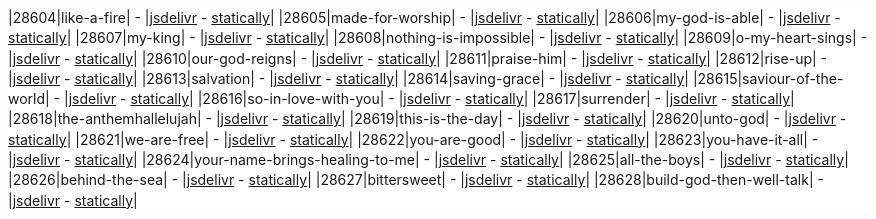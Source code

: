 |28604|like-a-fire| - |[jsdelivr](https://cdn.jsdelivr.net/gh/dbchord/c8-1-3/25001-30000/28501-29000/like-a-fire.png) - [statically](https://cdn.statically.io/gh/dbchord/c8-1-3/i/25001-30000/28501-29000/like-a-fire.png)|
|28605|made-for-worship| - |[jsdelivr](https://cdn.jsdelivr.net/gh/dbchord/c8-1-3/25001-30000/28501-29000/made-for-worship.png) - [statically](https://cdn.statically.io/gh/dbchord/c8-1-3/i/25001-30000/28501-29000/made-for-worship.png)|
|28606|my-god-is-able| - |[jsdelivr](https://cdn.jsdelivr.net/gh/dbchord/c8-1-3/25001-30000/28501-29000/my-god-is-able.png) - [statically](https://cdn.statically.io/gh/dbchord/c8-1-3/i/25001-30000/28501-29000/my-god-is-able.png)|
|28607|my-king| - |[jsdelivr](https://cdn.jsdelivr.net/gh/dbchord/c8-1-3/25001-30000/28501-29000/my-king.png) - [statically](https://cdn.statically.io/gh/dbchord/c8-1-3/i/25001-30000/28501-29000/my-king.png)|
|28608|nothing-is-impossible| - |[jsdelivr](https://cdn.jsdelivr.net/gh/dbchord/c8-1-3/25001-30000/28501-29000/nothing-is-impossible.png) - [statically](https://cdn.statically.io/gh/dbchord/c8-1-3/i/25001-30000/28501-29000/nothing-is-impossible.png)|
|28609|o-my-heart-sings| - |[jsdelivr](https://cdn.jsdelivr.net/gh/dbchord/c8-1-3/25001-30000/28501-29000/o-my-heart-sings.png) - [statically](https://cdn.statically.io/gh/dbchord/c8-1-3/i/25001-30000/28501-29000/o-my-heart-sings.png)|
|28610|our-god-reigns| - |[jsdelivr](https://cdn.jsdelivr.net/gh/dbchord/c8-1-3/25001-30000/28501-29000/our-god-reigns.png) - [statically](https://cdn.statically.io/gh/dbchord/c8-1-3/i/25001-30000/28501-29000/our-god-reigns.png)|
|28611|praise-him| - |[jsdelivr](https://cdn.jsdelivr.net/gh/dbchord/c8-1-3/25001-30000/28501-29000/praise-him.png) - [statically](https://cdn.statically.io/gh/dbchord/c8-1-3/i/25001-30000/28501-29000/praise-him.png)|
|28612|rise-up| - |[jsdelivr](https://cdn.jsdelivr.net/gh/dbchord/c8-1-3/25001-30000/28501-29000/rise-up.png) - [statically](https://cdn.statically.io/gh/dbchord/c8-1-3/i/25001-30000/28501-29000/rise-up.png)|
|28613|salvation| - |[jsdelivr](https://cdn.jsdelivr.net/gh/dbchord/c8-1-3/25001-30000/28501-29000/salvation.png) - [statically](https://cdn.statically.io/gh/dbchord/c8-1-3/i/25001-30000/28501-29000/salvation.png)|
|28614|saving-grace| - |[jsdelivr](https://cdn.jsdelivr.net/gh/dbchord/c8-1-3/25001-30000/28501-29000/saving-grace.png) - [statically](https://cdn.statically.io/gh/dbchord/c8-1-3/i/25001-30000/28501-29000/saving-grace.png)|
|28615|saviour-of-the-world| - |[jsdelivr](https://cdn.jsdelivr.net/gh/dbchord/c8-1-3/25001-30000/28501-29000/saviour-of-the-world.png) - [statically](https://cdn.statically.io/gh/dbchord/c8-1-3/i/25001-30000/28501-29000/saviour-of-the-world.png)|
|28616|so-in-love-with-you| - |[jsdelivr](https://cdn.jsdelivr.net/gh/dbchord/c8-1-3/25001-30000/28501-29000/so-in-love-with-you.png) - [statically](https://cdn.statically.io/gh/dbchord/c8-1-3/i/25001-30000/28501-29000/so-in-love-with-you.png)|
|28617|surrender| - |[jsdelivr](https://cdn.jsdelivr.net/gh/dbchord/c8-1-3/25001-30000/28501-29000/surrender.png) - [statically](https://cdn.statically.io/gh/dbchord/c8-1-3/i/25001-30000/28501-29000/surrender.png)|
|28618|the-anthemhallelujah| - |[jsdelivr](https://cdn.jsdelivr.net/gh/dbchord/c8-1-3/25001-30000/28501-29000/the-anthemhallelujah.png) - [statically](https://cdn.statically.io/gh/dbchord/c8-1-3/i/25001-30000/28501-29000/the-anthemhallelujah.png)|
|28619|this-is-the-day| - |[jsdelivr](https://cdn.jsdelivr.net/gh/dbchord/c8-1-3/25001-30000/28501-29000/this-is-the-day.png) - [statically](https://cdn.statically.io/gh/dbchord/c8-1-3/i/25001-30000/28501-29000/this-is-the-day.png)|
|28620|unto-god| - |[jsdelivr](https://cdn.jsdelivr.net/gh/dbchord/c8-1-3/25001-30000/28501-29000/unto-god.png) - [statically](https://cdn.statically.io/gh/dbchord/c8-1-3/i/25001-30000/28501-29000/unto-god.png)|
|28621|we-are-free| - |[jsdelivr](https://cdn.jsdelivr.net/gh/dbchord/c8-1-3/25001-30000/28501-29000/we-are-free.png) - [statically](https://cdn.statically.io/gh/dbchord/c8-1-3/i/25001-30000/28501-29000/we-are-free.png)|
|28622|you-are-good| - |[jsdelivr](https://cdn.jsdelivr.net/gh/dbchord/c8-1-3/25001-30000/28501-29000/you-are-good.png) - [statically](https://cdn.statically.io/gh/dbchord/c8-1-3/i/25001-30000/28501-29000/you-are-good.png)|
|28623|you-have-it-all| - |[jsdelivr](https://cdn.jsdelivr.net/gh/dbchord/c8-1-3/25001-30000/28501-29000/you-have-it-all.png) - [statically](https://cdn.statically.io/gh/dbchord/c8-1-3/i/25001-30000/28501-29000/you-have-it-all.png)|
|28624|your-name-brings-healing-to-me| - |[jsdelivr](https://cdn.jsdelivr.net/gh/dbchord/c8-1-3/25001-30000/28501-29000/your-name-brings-healing-to-me.png) - [statically](https://cdn.statically.io/gh/dbchord/c8-1-3/i/25001-30000/28501-29000/your-name-brings-healing-to-me.png)|
|28625|all-the-boys| - |[jsdelivr](https://cdn.jsdelivr.net/gh/dbchord/c8-1-3/25001-30000/28501-29000/all-the-boys.png) - [statically](https://cdn.statically.io/gh/dbchord/c8-1-3/i/25001-30000/28501-29000/all-the-boys.png)|
|28626|behind-the-sea| - |[jsdelivr](https://cdn.jsdelivr.net/gh/dbchord/c8-1-3/25001-30000/28501-29000/behind-the-sea.png) - [statically](https://cdn.statically.io/gh/dbchord/c8-1-3/i/25001-30000/28501-29000/behind-the-sea.png)|
|28627|bittersweet| - |[jsdelivr](https://cdn.jsdelivr.net/gh/dbchord/c8-1-3/25001-30000/28501-29000/bittersweet.png) - [statically](https://cdn.statically.io/gh/dbchord/c8-1-3/i/25001-30000/28501-29000/bittersweet.png)|
|28628|build-god-then-well-talk| - |[jsdelivr](https://cdn.jsdelivr.net/gh/dbchord/c8-1-3/25001-30000/28501-29000/build-god-then-well-talk.png) - [statically](https://cdn.statically.io/gh/dbchord/c8-1-3/i/25001-30000/28501-29000/build-god-then-well-talk.png)|
